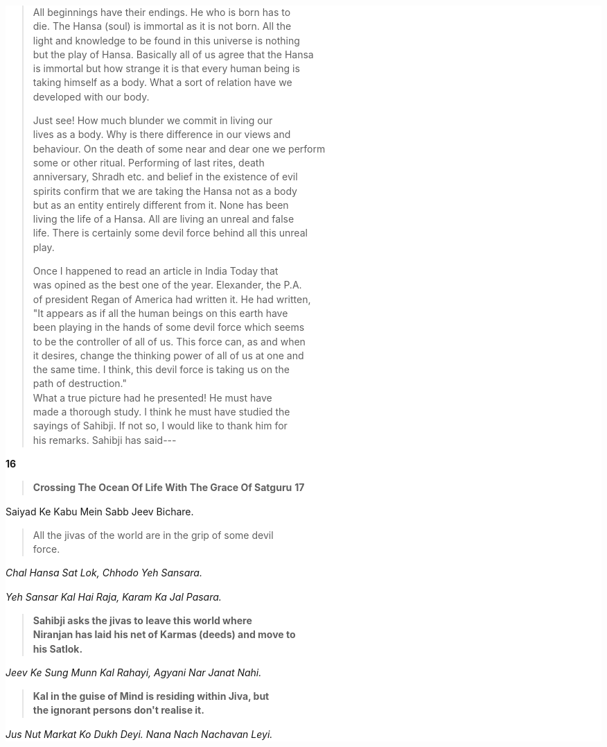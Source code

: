 > All beginnings have their endings. He who is born has to\
> die. The Hansa (soul) is immortal as it is not born. All the\
> light and knowledge to be found in this universe is nothing\
> but the play of Hansa. Basically all of us agree that the Hansa\
> is immortal but how strange it is that every human being is\
> taking himself as a body. What a sort of relation have we\
> developed with our body.
>
> Just see! How much blunder we commit in living our\
> lives as a body. Why is there difference in our views and\
> behaviour. On the death of some near and dear one we perform\
> some or other ritual. Performing of last rites, death\
> anniversary, Shradh etc. and belief in the existence of evil\
> spirits confirm that we are taking the Hansa not as a body\
> but as an entity entirely different from it. None has been\
> living the life of a Hansa. All are living an unreal and false\
> life. There is certainly some devil force behind all this unreal\
> play.
>
> Once I happened to read an article in India Today that\
> was opined as the best one of the year. Elexander, the P.A.\
> of president Regan of America had written it. He had written,\
> "It appears as if all the human beings on this earth have\
> been playing in the hands of some devil force which seems\
> to be the controller of all of us. This force can, as and when\
> it desires, change the thinking power of all of us at one and\
> the same time. I think, this devil force is taking us on the\
> path of destruction."\
> What a true picture had he presented! He must have\
> made a thorough study. I think he must have studied the\
> sayings of Sahibji. If not so, I would like to thank him for\
> his remarks. Sahibji has said---

**16**

> **Crossing The Ocean Of Life With The Grace Of Satguru** **17**

Saiyad Ke Kabu Mein Sabb Jeev Bichare.

> All the jivas of the world are in the grip of some devil\
> force.

*Chal Hansa Sat Lok, Chhodo Yeh Sansara.*

*Yeh Sansar Kal Hai Raja, Karam Ka Jal Pasara.*

> **Sahibji asks the jivas to leave this world where**\
> **Niranjan has laid his net of Karmas (deeds) and move to**\
> **his Satlok.**

*Jeev Ke Sung Munn Kal Rahayi, Agyani Nar Janat Nahi.*

> **Kal in the guise of Mind is residing within Jiva, but**\
> **the ignorant persons don't realise it.**

*Jus Nut Markat Ko Dukh Deyi. Nana Nach Nachavan Leyi.*
